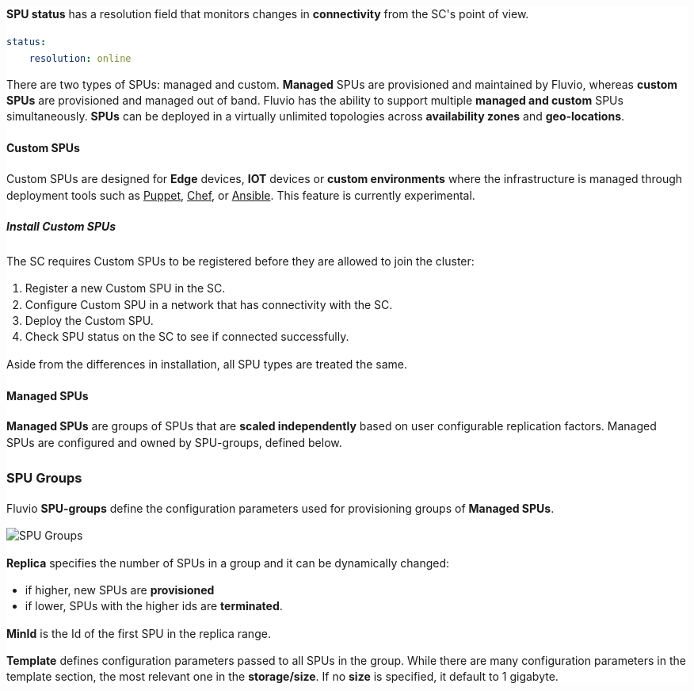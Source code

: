 **SPU status** has a resolution field that monitors changes in **connectivity** from the SC's point of view.

```yaml
status:
    resolution: online
```

There are two types of SPUs: managed and custom. **Managed** SPUs are provisioned and maintained by Fluvio, whereas **custom SPUs** are provisioned and managed out of band. Fluvio has the ability to support multiple **managed and custom** SPUs simultaneously. **SPUs** can be deployed in a virtually unlimited topologies across **availability zones** and **geo-locations**.

#### Custom SPUs

Custom SPUs are designed for **Edge** devices, **IOT** devices or **custom environments** where the infrastructure is managed through deployment tools such as <a href="https://puppet.com" target="_blank">Puppet</a>, <a href="https://www.chef.io" target="_blank">Chef</a>, or <a href="https://www.ansible.com" target="_blank">Ansible</a>. This feature is currently experimental.

##### Install Custom SPUs

The SC requires Custom SPUs to be registered before they are allowed to join the cluster:

1. Register a new Custom SPU in the SC.
2. Configure Custom SPU in a network that has connectivity with the SC.
2. Deploy the Custom SPU.
3. Check SPU status on the SC to see if connected successfully.

Aside from the differences in installation, all SPU types are treated the same.


#### Managed SPUs

**Managed SPUs** are groups of SPUs that are **scaled independently** based on user configurable replication factors. Managed SPUs are configured and owned by SPU-groups, defined below.


### SPU Groups

Fluvio **SPU-groups** define the configuration parameters used for provisioning groups of **Managed SPUs**. 


<img src="../images/spu-groups.svg"
     alt="SPU Groups"
     style="justify: center; max-width: 740px" />

**Replica** specifies the number of SPUs in a group and it can be dynamically changed: 

* if higher, new SPUs are **provisioned**
* if lower, SPUs with the higher ids are **terminated**.

 **MinId** is the Id of the first SPU in the replica range. 
 
 **Template** defines configuration parameters passed to all SPUs in the group. While there are many configuration parameters in the template section, the most relevant one in the **storage/size**. If no **size** is specified, it default to 1 gigabyte. 
